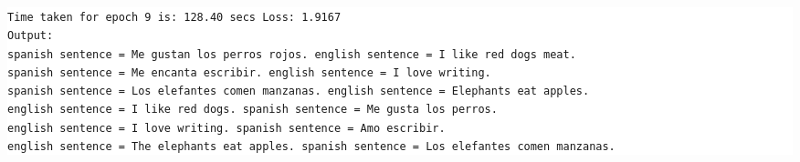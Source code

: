     Time taken for epoch 9 is: 128.40 secs Loss: 1.9167
    Output: 
    spanish sentence = Me gustan los perros rojos. english sentence = I like red dogs meat.
    spanish sentence = Me encanta escribir. english sentence = I love writing.
    spanish sentence = Los elefantes comen manzanas. english sentence = Elephants eat apples.
    english sentence = I like red dogs. spanish sentence = Me gusta los perros.
    english sentence = I love writing. spanish sentence = Amo escribir.
    english sentence = The elephants eat apples. spanish sentence = Los elefantes comen manzanas.
